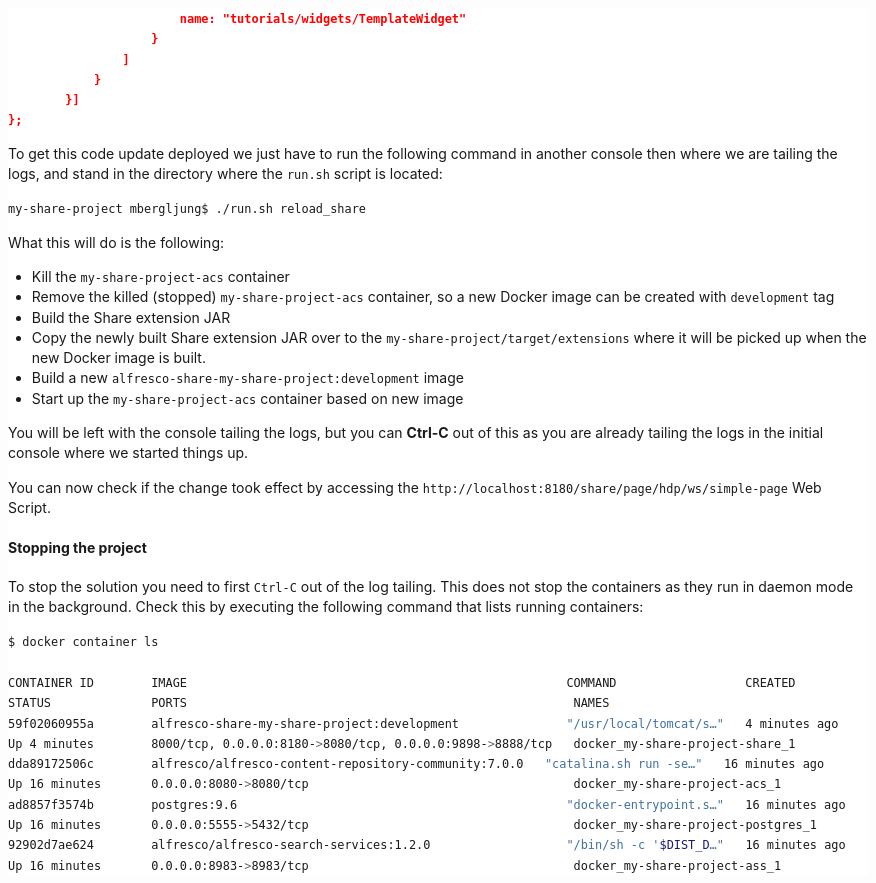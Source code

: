 ```json 
                        name: "tutorials/widgets/TemplateWidget"
                    }
                ]
            }
        }]
};
``` 

To get this code update deployed we just have to run the following command in another console then where we are tailing the logs,
and stand in the directory where the `run.sh` script is located:

```bash 
my-share-project mbergljung$ ./run.sh reload_share
``` 

What this will do is the following:

* Kill the `my-share-project-acs` container
* Remove the killed (stopped) `my-share-project-acs` container, so a new Docker image can be created with `development` tag
* Build the Share extension JAR
* Copy the newly built Share extension JAR over to the `my-share-project/target/extensions` where it will be picked up when the new Docker image is built.
* Build a new `alfresco-share-my-share-project:development` image
* Start up the `my-share-project-acs` container based on new image

You will be left with the console tailing the logs, but you can **Ctrl-C** out of this as you are already tailing the logs
in the initial console where we started things up.

You can now check if the change took effect by accessing the `http://localhost:8180/share/page/hdp/ws/simple-page` Web Script.

#### Stopping the project

To stop the solution you need to first `Ctrl-C` out of the log tailing. This does not stop the containers
as they run in daemon mode in the background. Check this by executing the following command that lists running containers:

```bash
$ docker container ls

CONTAINER ID        IMAGE                                                     COMMAND                  CREATED             STATUS              PORTS                                                      NAMES
59f02060955a        alfresco-share-my-share-project:development               "/usr/local/tomcat/s…"   4 minutes ago       Up 4 minutes        8000/tcp, 0.0.0.0:8180->8080/tcp, 0.0.0.0:9898->8888/tcp   docker_my-share-project-share_1
dda89172506c        alfresco/alfresco-content-repository-community:7.0.0   "catalina.sh run -se…"   16 minutes ago      Up 16 minutes       0.0.0.0:8080->8080/tcp                                     docker_my-share-project-acs_1
ad8857f3574b        postgres:9.6                                              "docker-entrypoint.s…"   16 minutes ago      Up 16 minutes       0.0.0.0:5555->5432/tcp                                     docker_my-share-project-postgres_1
92902d7ae624        alfresco/alfresco-search-services:1.2.0                   "/bin/sh -c '$DIST_D…"   16 minutes ago      Up 16 minutes       0.0.0.0:8983->8983/tcp                                     docker_my-share-project-ass_1
```
